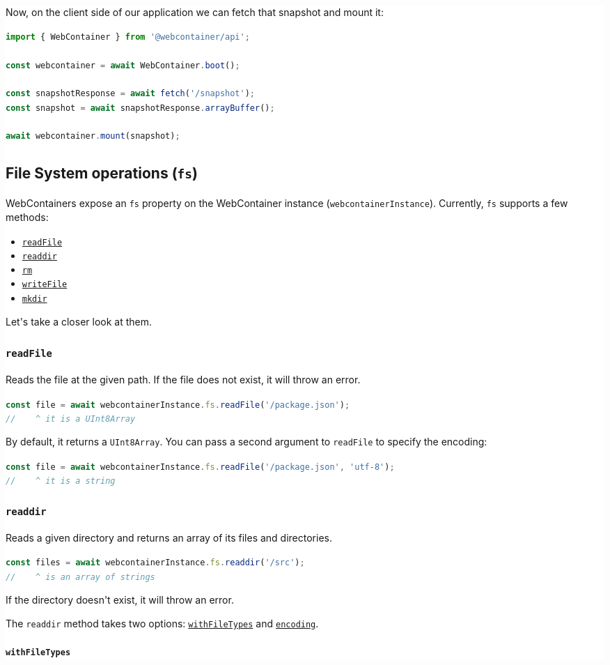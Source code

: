 Now, on the client side of our application we can fetch that snapshot and mount it:
```typescript
import { WebContainer } from '@webcontainer/api';

const webcontainer = await WebContainer.boot();

const snapshotResponse = await fetch('/snapshot');
const snapshot = await snapshotResponse.arrayBuffer();

await webcontainer.mount(snapshot);
```

## File System operations (`fs`)

WebContainers expose an `fs` property on the WebContainer instance (`webcontainerInstance`). Currently, `fs` supports a few methods:

- [`readFile`](#readfile)
- [`readdir`](#readdir)
- [`rm`](#rm)
- [`writeFile`](#writefile)
- [`mkdir`](#mkdir)

Let's take a closer look at them.

### `readFile`

Reads the file at the given path. If the file does not exist, it will throw an error.

```js
const file = await webcontainerInstance.fs.readFile('/package.json');
//    ^ it is a UInt8Array
```

By default, it returns a `UInt8Array`. You can pass a second argument to `readFile` to specify the encoding:

```js
const file = await webcontainerInstance.fs.readFile('/package.json', 'utf-8');
//    ^ it is a string
```

### `readdir`

Reads a given directory and returns an array of its files and directories.

```js
const files = await webcontainerInstance.fs.readdir('/src');
//    ^ is an array of strings
```

If the directory doesn't exist, it will throw an error.

The `readdir` method takes two options: [`withFileTypes`](#withfiletypes) and [`encoding`](#encoding).

#### `withFileTypes`
